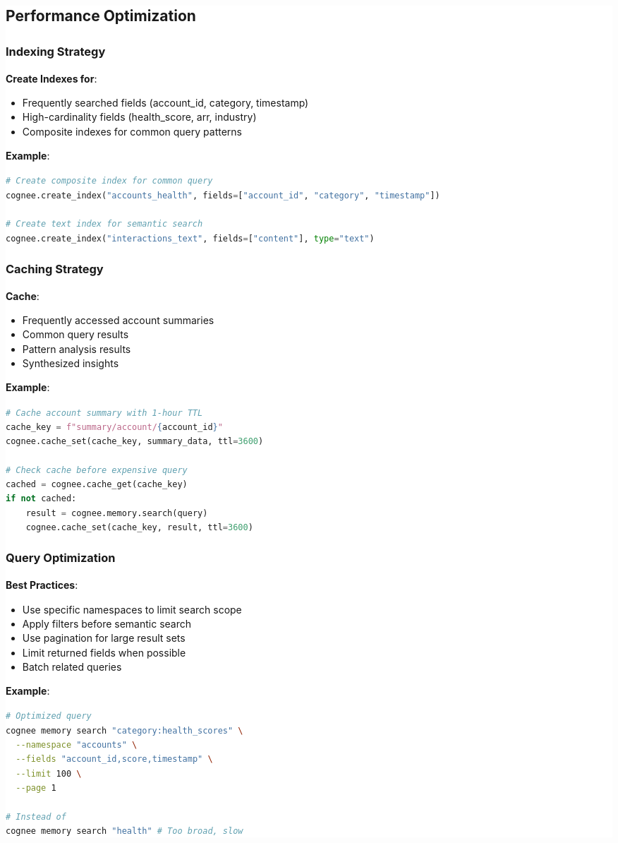 ## Performance Optimization

### Indexing Strategy

**Create Indexes for**:
- Frequently searched fields (account_id, category, timestamp)
- High-cardinality fields (health_score, arr, industry)
- Composite indexes for common query patterns

**Example**:
```python
# Create composite index for common query
cognee.create_index("accounts_health", fields=["account_id", "category", "timestamp"])

# Create text index for semantic search
cognee.create_index("interactions_text", fields=["content"], type="text")
```

### Caching Strategy

**Cache**:
- Frequently accessed account summaries
- Common query results
- Pattern analysis results
- Synthesized insights

**Example**:
```python
# Cache account summary with 1-hour TTL
cache_key = f"summary/account/{account_id}"
cognee.cache_set(cache_key, summary_data, ttl=3600)

# Check cache before expensive query
cached = cognee.cache_get(cache_key)
if not cached:
    result = cognee.memory.search(query)
    cognee.cache_set(cache_key, result, ttl=3600)
```

### Query Optimization

**Best Practices**:
- Use specific namespaces to limit search scope
- Apply filters before semantic search
- Use pagination for large result sets
- Limit returned fields when possible
- Batch related queries

**Example**:
```bash
# Optimized query
cognee memory search "category:health_scores" \
  --namespace "accounts" \
  --fields "account_id,score,timestamp" \
  --limit 100 \
  --page 1

# Instead of
cognee memory search "health" # Too broad, slow
```
